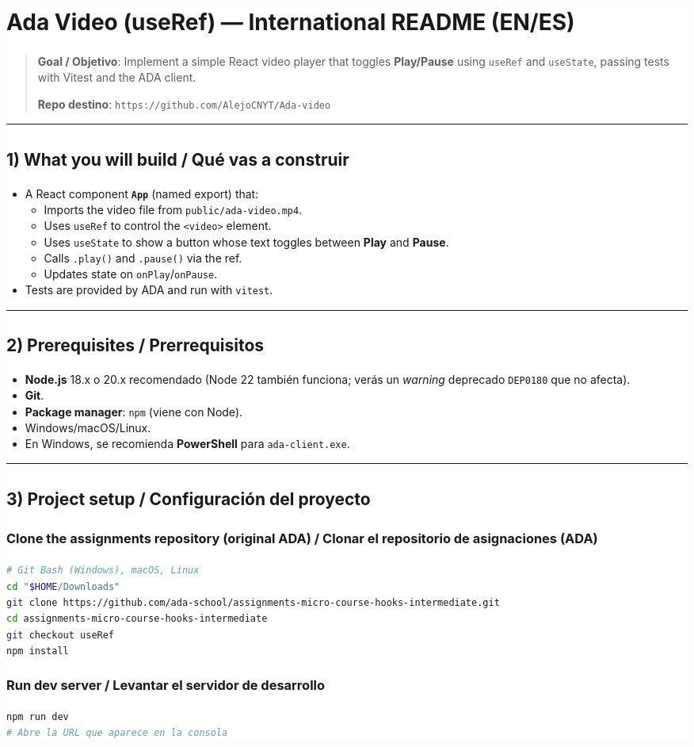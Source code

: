 # Ada Video (useRef) — International README (EN/ES)

> **Goal / Objetivo**: Implement a simple React video player that toggles **Play/Pause** using `useRef` and `useState`, passing tests with Vitest and the ADA client.
>
> **Repo destino**: `https://github.com/AlejoCNYT/Ada-video`

---

## 1) What you will build / Qué vas a construir

- A React component **`App`** (named export) that:
  - Imports the video file from `public/ada-video.mp4`.
  - Uses `useRef` to control the `<video>` element.
  - Uses `useState` to show a button whose text toggles between **Play** and **Pause**.
  - Calls `.play()` and `.pause()` via the ref.
  - Updates state on `onPlay`/`onPause`.
- Tests are provided by ADA and run with `vitest`.

---

## 2) Prerequisites / Prerrequisitos

- **Node.js** 18.x o 20.x recomendado (Node 22 también funciona; verás un *warning* deprecado `DEP0180` que no afecta).
- **Git**.
- **Package manager**: `npm` (viene con Node).
- Windows/macOS/Linux.
- En Windows, se recomienda **PowerShell** para `ada-client.exe`.

---

## 3) Project setup / Configuración del proyecto

### Clone the assignments repository (original ADA) / Clonar el repositorio de asignaciones (ADA)
```bash
# Git Bash (Windows), macOS, Linux
cd "$HOME/Downloads"
git clone https://github.com/ada-school/assignments-micro-course-hooks-intermediate.git
cd assignments-micro-course-hooks-intermediate
git checkout useRef
npm install
```

### Run dev server / Levantar el servidor de desarrollo
```bash
npm run dev
# Abre la URL que aparece en la consola
```
